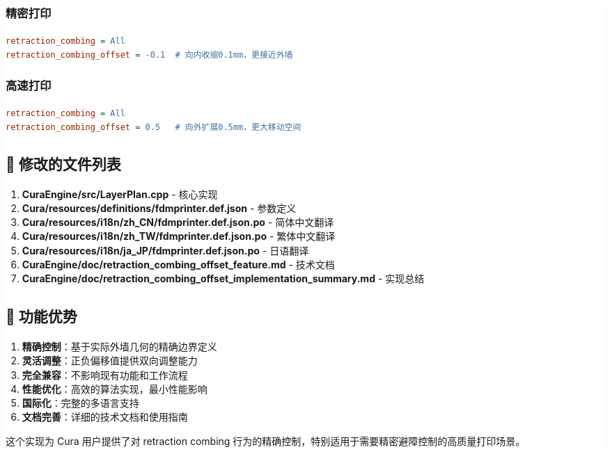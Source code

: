 ### 精密打印
```ini
retraction_combing = All
retraction_combing_offset = -0.1  # 向内收缩0.1mm，更接近外墙
```

### 高速打印
```ini
retraction_combing = All
retraction_combing_offset = 0.5   # 向外扩展0.5mm，更大移动空间
```

## 📁 修改的文件列表

1. **CuraEngine/src/LayerPlan.cpp** - 核心实现
2. **Cura/resources/definitions/fdmprinter.def.json** - 参数定义
3. **Cura/resources/i18n/zh_CN/fdmprinter.def.json.po** - 简体中文翻译
4. **Cura/resources/i18n/zh_TW/fdmprinter.def.json.po** - 繁体中文翻译
5. **Cura/resources/i18n/ja_JP/fdmprinter.def.json.po** - 日语翻译
6. **CuraEngine/doc/retraction_combing_offset_feature.md** - 技术文档
7. **CuraEngine/doc/retraction_combing_offset_implementation_summary.md** - 实现总结

## 🚀 功能优势

1. **精确控制**：基于实际外墙几何的精确边界定义
2. **灵活调整**：正负偏移值提供双向调整能力
3. **完全兼容**：不影响现有功能和工作流程
4. **性能优化**：高效的算法实现，最小性能影响
5. **国际化**：完整的多语言支持
6. **文档完善**：详细的技术文档和使用指南

这个实现为 Cura 用户提供了对 retraction combing 行为的精确控制，特别适用于需要精密避障控制的高质量打印场景。
